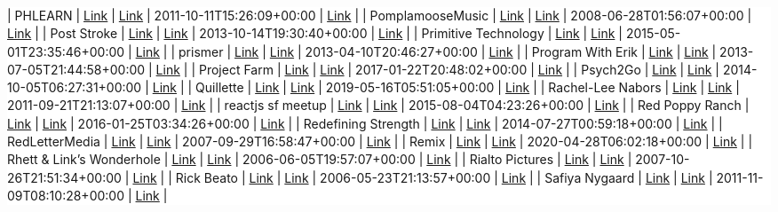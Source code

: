 | PHLEARN                                                            | [Link](https://www.youtube.com/channel/UC47XN5bhLTBH5TRFyKaUpKg) | [Link](https://www.youtube.com/feeds/videos.xml?channel_id=UC47XN5bhLTBH5TRFyKaUpKg) | 2011-10-11T15:26:09+00:00 | [Link](https://www.youtube.com/watch?v=0jziTgUzoRs) |
| PomplamooseMusic                                                   | [Link](https://www.youtube.com/channel/UCSiPjfAJBgbFlIUsxOWpK0w) | [Link](https://www.youtube.com/feeds/videos.xml?channel_id=UCSiPjfAJBgbFlIUsxOWpK0w) | 2008-06-28T01:56:07+00:00 | [Link](https://www.youtube.com/shorts/rw9KJxCBIaw)  |
| Post Stroke                                                        | [Link](https://www.youtube.com/channel/UCPBV1PRZIZM-HoH0oqyKinQ) | [Link](https://www.youtube.com/feeds/videos.xml?channel_id=UCPBV1PRZIZM-HoH0oqyKinQ) | 2013-10-14T19:30:40+00:00 | [Link](https://www.youtube.com/shorts/6bK2zMs_1r4)  |
| Primitive Technology                                               | [Link](https://www.youtube.com/channel/UCAL3JXZSzSm8AlZyD3nQdBA) | [Link](https://www.youtube.com/feeds/videos.xml?channel_id=UCAL3JXZSzSm8AlZyD3nQdBA) | 2015-05-01T23:35:46+00:00 | [Link](https://www.youtube.com/watch?v=ebgrsldLIvI) |
| prismer                                                            | [Link](https://www.youtube.com/channel/UCLoHZO2_i3I4HjPnJ4g5GQQ) | [Link](https://www.youtube.com/feeds/videos.xml?channel_id=UCLoHZO2_i3I4HjPnJ4g5GQQ) | 2013-04-10T20:46:27+00:00 | [Link](https://www.youtube.com/watch?v=pvJNlhEm-aU) |
| Program With Erik                                                  | [Link](https://www.youtube.com/channel/UCshZ3rdoCLjDYuTR_RBubzw) | [Link](https://www.youtube.com/feeds/videos.xml?channel_id=UCshZ3rdoCLjDYuTR_RBubzw) | 2013-07-05T21:44:58+00:00 | [Link](https://www.youtube.com/watch?v=CXCLhA836yo) |
| Project Farm                                                       | [Link](https://www.youtube.com/channel/UC2rzsm1Qi6N1X-wuOg_p0Ng) | [Link](https://www.youtube.com/feeds/videos.xml?channel_id=UC2rzsm1Qi6N1X-wuOg_p0Ng) | 2017-01-22T20:48:02+00:00 | [Link](https://www.youtube.com/watch?v=61VJhuwGtjY) |
| Psych2Go                                                           | [Link](https://www.youtube.com/channel/UCkJEpR7JmS36tajD34Gp4VA) | [Link](https://www.youtube.com/feeds/videos.xml?channel_id=UCkJEpR7JmS36tajD34Gp4VA) | 2014-10-05T06:27:31+00:00 | [Link](https://www.youtube.com/watch?v=lgmKQYEsd4o) |
| Quillette                                                          | [Link](https://www.youtube.com/channel/UCUK9GA3mt1fVKWj91wW7mfQ) | [Link](https://www.youtube.com/feeds/videos.xml?channel_id=UCUK9GA3mt1fVKWj91wW7mfQ) | 2019-05-16T05:51:05+00:00 | [Link](https://www.youtube.com/shorts/uiQMncKHNKI)  |
| Rachel-Lee Nabors                                                  | [Link](https://www.youtube.com/channel/UCCX9f20ovm5qYSQMKA9_0Ww) | [Link](https://www.youtube.com/feeds/videos.xml?channel_id=UCCX9f20ovm5qYSQMKA9_0Ww) | 2011-09-21T21:13:07+00:00 | [Link](https://www.youtube.com/shorts/US0_35ezRAM)  |
| reactjs sf meetup                                                  | [Link](https://www.youtube.com/channel/UCUS9nfb4SoOhU2r6sptAqiQ) | [Link](https://www.youtube.com/feeds/videos.xml?channel_id=UCUS9nfb4SoOhU2r6sptAqiQ) | 2015-08-04T04:23:26+00:00 | [Link](https://www.youtube.com/watch?v=jYwpPQT85hs) |
| Red Poppy Ranch                                                    | [Link](https://www.youtube.com/channel/UCORtBvRVwy8s4vAvwWJ_A3A) | [Link](https://www.youtube.com/feeds/videos.xml?channel_id=UCORtBvRVwy8s4vAvwWJ_A3A) | 2016-01-25T03:34:26+00:00 | [Link](https://www.youtube.com/shorts/zm_4IghZapk)  |
| Redefining Strength                                                | [Link](https://www.youtube.com/channel/UCh2w-xqEwSz96sbn2afbOVQ) | [Link](https://www.youtube.com/feeds/videos.xml?channel_id=UCh2w-xqEwSz96sbn2afbOVQ) | 2014-07-27T00:59:18+00:00 | [Link](https://www.youtube.com/watch?v=WfdCW8W1AKU) |
| RedLetterMedia                                                     | [Link](https://www.youtube.com/channel/UCrTNhL_yO3tPTdQ5XgmmWjA) | [Link](https://www.youtube.com/feeds/videos.xml?channel_id=UCrTNhL_yO3tPTdQ5XgmmWjA) | 2007-09-29T16:58:47+00:00 | [Link](https://www.youtube.com/watch?v=0xeMak4RqJA) |
| Remix                                                              | [Link](https://www.youtube.com/channel/UC_9cztXyAZCli9Cky6NWWwQ) | [Link](https://www.youtube.com/feeds/videos.xml?channel_id=UC_9cztXyAZCli9Cky6NWWwQ) | 2020-04-28T06:02:18+00:00 | [Link](https://www.youtube.com/watch?v=18AIHgE3RoI) |
| Rhett & Link’s Wonderhole                                          | [Link](https://www.youtube.com/channel/UCbochVIwBCzJb9I2lLGXGjQ) | [Link](https://www.youtube.com/feeds/videos.xml?channel_id=UCbochVIwBCzJb9I2lLGXGjQ) | 2006-06-05T19:57:07+00:00 | [Link](https://www.youtube.com/watch?v=cwDpZ8Yvns0) |
| Rialto Pictures                                                    | [Link](https://www.youtube.com/channel/UC0ixQQFGkyrx5T8nqKxSzPg) | [Link](https://www.youtube.com/feeds/videos.xml?channel_id=UC0ixQQFGkyrx5T8nqKxSzPg) | 2007-10-26T21:51:34+00:00 | [Link](https://www.youtube.com/watch?v=q_LpSF98NvI) |
| Rick Beato                                                         | [Link](https://www.youtube.com/channel/UCJquYOG5EL82sKTfH9aMA9Q) | [Link](https://www.youtube.com/feeds/videos.xml?channel_id=UCJquYOG5EL82sKTfH9aMA9Q) | 2006-05-23T21:13:57+00:00 | [Link](https://www.youtube.com/watch?v=N-xJJcmzu6A) |
| Safiya Nygaard                                                     | [Link](https://www.youtube.com/channel/UCbAwSkqJ1W_Eg7wr3cp5BUA) | [Link](https://www.youtube.com/feeds/videos.xml?channel_id=UCbAwSkqJ1W_Eg7wr3cp5BUA) | 2011-11-09T08:10:28+00:00 | [Link](https://www.youtube.com/watch?v=rmfrYheE7O4) |